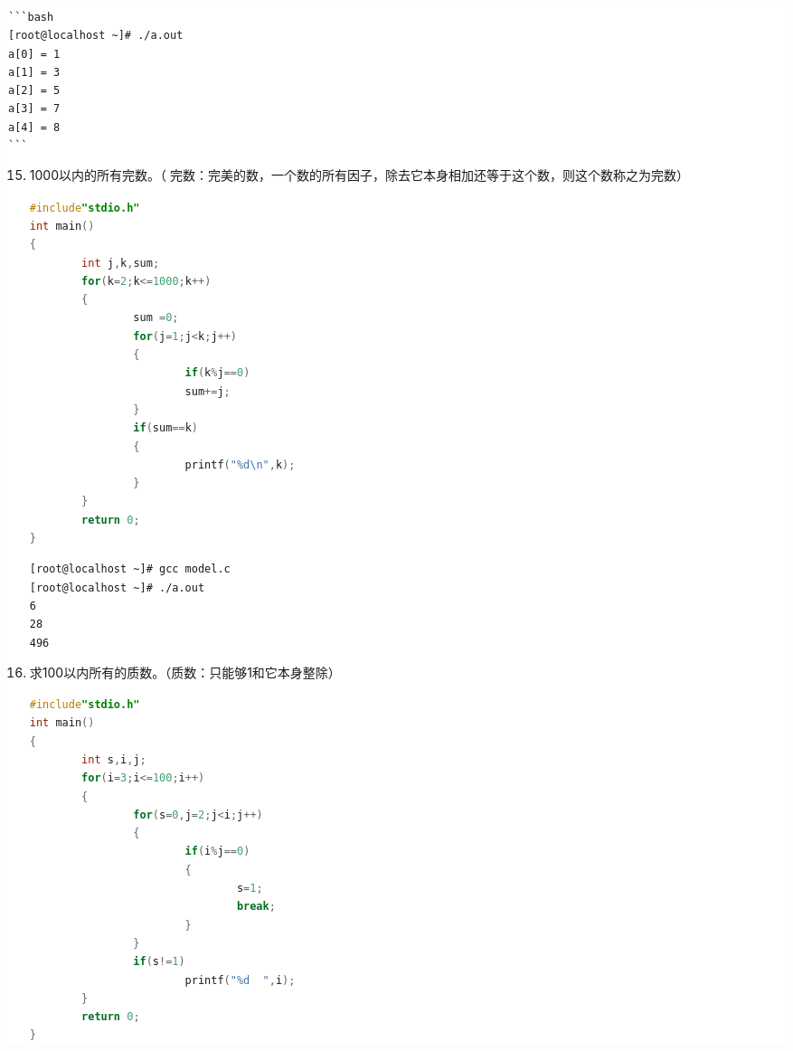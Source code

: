     ```bash
    [root@localhost ~]# ./a.out
    a[0] = 1
    a[1] = 3
    a[2] = 5
    a[3] = 7
    a[4] = 8
    ```

15. 1000以内的所有完数。（ 完数：完美的数，一个数的所有因子，除去它本身相加还等于这个数，则这个数称之为完数）

    ```c
    #include"stdio.h"
    int main()
    {
            int j,k,sum;
            for(k=2;k<=1000;k++)
            {
                    sum =0;
                    for(j=1;j<k;j++)
                    {
                            if(k%j==0)
                            sum+=j;
                    }
                    if(sum==k)
                    {
                            printf("%d\n",k);
                    }
            }
            return 0;
    }
    ```

    ```bash
    [root@localhost ~]# gcc model.c
    [root@localhost ~]# ./a.out
    6
    28
    496
    ```

16. 求100以内所有的质数。（质数：只能够1和它本身整除）

    ```c
    #include"stdio.h"
    int main()
    {
            int s,i,j;
            for(i=3;i<=100;i++)
            {
                    for(s=0,j=2;j<i;j++)
                    {
                            if(i%j==0)
                            {
                                    s=1;
                                    break;
                            }
                    }
                    if(s!=1)
                            printf("%d  ",i);
            }
            return 0;
    }
    ```
